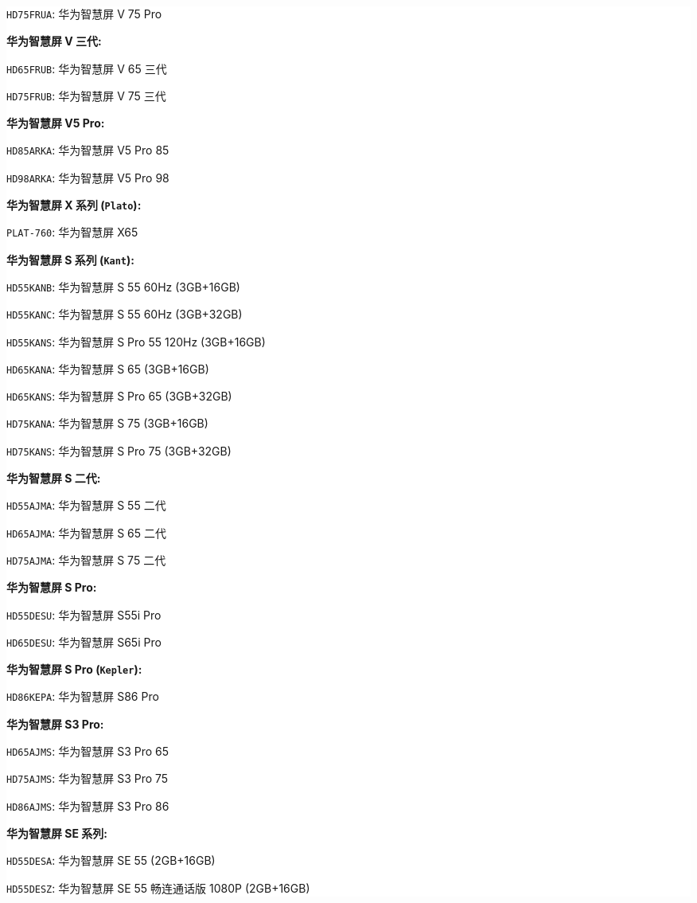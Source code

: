 `HD75FRUA`: 华为智慧屏 V 75 Pro

**华为智慧屏 V 三代:**

`HD65FRUB`: 华为智慧屏 V 65 三代

`HD75FRUB`: 华为智慧屏 V 75 三代

**华为智慧屏 V5 Pro:**

`HD85ARKA`: 华为智慧屏 V5 Pro 85

`HD98ARKA`: 华为智慧屏 V5 Pro 98

**华为智慧屏 X 系列 (`Plato`):**

`PLAT-760`: 华为智慧屏 X65

**华为智慧屏 S 系列 (`Kant`):**

`HD55KANB`: 华为智慧屏 S 55 60Hz (3GB+16GB)

`HD55KANC`: 华为智慧屏 S 55 60Hz (3GB+32GB)

`HD55KANS`: 华为智慧屏 S Pro 55 120Hz (3GB+16GB)

`HD65KANA`: 华为智慧屏 S 65 (3GB+16GB)

`HD65KANS`: 华为智慧屏 S Pro 65 (3GB+32GB)

`HD75KANA`: 华为智慧屏 S 75 (3GB+16GB)

`HD75KANS`: 华为智慧屏 S Pro 75 (3GB+32GB)

**华为智慧屏 S 二代:**

`HD55AJMA`: 华为智慧屏 S 55 二代

`HD65AJMA`: 华为智慧屏 S 65 二代

`HD75AJMA`: 华为智慧屏 S 75 二代

**华为智慧屏 S Pro:**

`HD55DESU`: 华为智慧屏 S55i Pro

`HD65DESU`: 华为智慧屏 S65i Pro

**华为智慧屏 S Pro (`Kepler`):**

`HD86KEPA`: 华为智慧屏 S86 Pro

**华为智慧屏 S3 Pro:**

`HD65AJMS`: 华为智慧屏 S3 Pro 65

`HD75AJMS`: 华为智慧屏 S3 Pro 75

`HD86AJMS`: 华为智慧屏 S3 Pro 86

**华为智慧屏 SE 系列:**

`HD55DESA`: 华为智慧屏 SE 55 (2GB+16GB)

`HD55DESZ`: 华为智慧屏 SE 55 畅连通话版 1080P (2GB+16GB)
